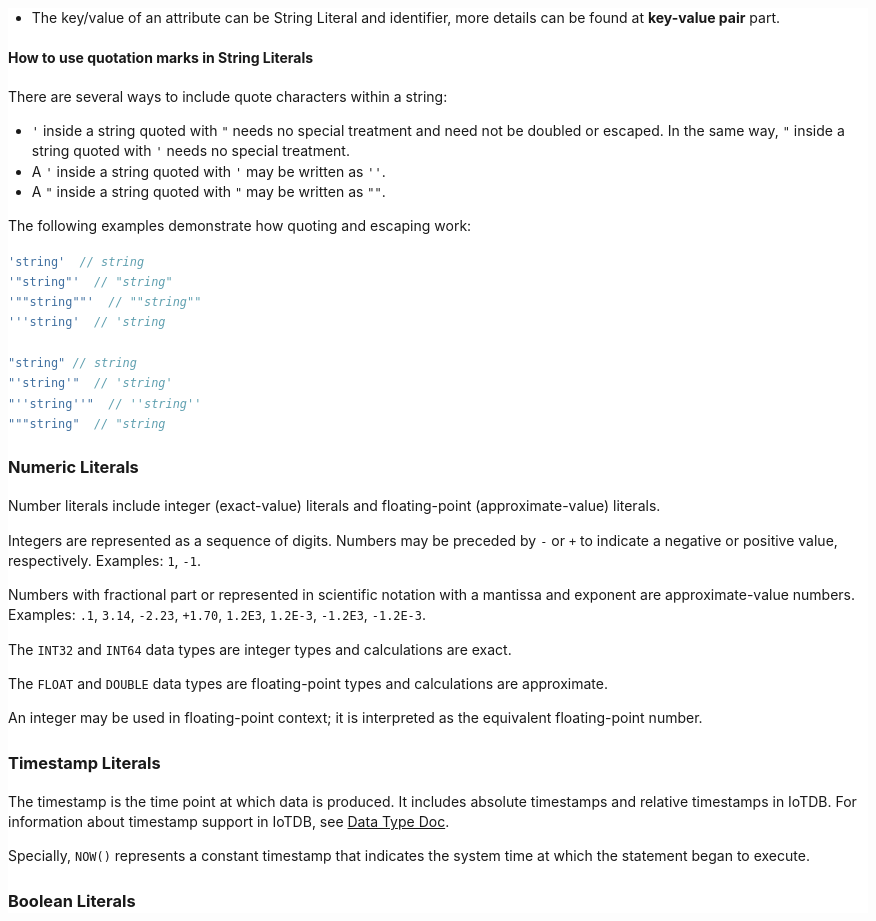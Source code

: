 - The key/value of an attribute can be String Literal and identifier, more details can be found at **key-value pair** part. 


#### How to use quotation marks in String Literals

There are several ways to include quote characters within a string:

 - `'` inside a string quoted with `"` needs no special treatment and need not be doubled or escaped. In the same way, `"` inside a string quoted with `'` needs no special treatment.
 - A `'` inside a string quoted with `'` may be written as `''`.
- A `"` inside a string quoted with `"` may be written as `""`.

The following examples demonstrate how quoting and escaping work:

```js
'string'  // string
'"string"'  // "string"
'""string""'  // ""string""
'''string'  // 'string

"string" // string
"'string'"  // 'string'
"''string''"  // ''string''
"""string"  // "string
```

### Numeric Literals

Number literals include integer (exact-value) literals and floating-point (approximate-value) literals.

Integers are represented as a sequence of digits. Numbers may be preceded by `-` or `+` to indicate a negative or positive value, respectively. Examples: `1`, `-1`.

Numbers with fractional part or represented in scientific notation with a mantissa and exponent are approximate-value numbers. Examples: `.1`, `3.14`, `-2.23`, `+1.70`, `1.2E3`, `1.2E-3`, `-1.2E3`, `-1.2E-3`.

The `INT32` and `INT64` data types are integer types and calculations are exact.

The `FLOAT` and `DOUBLE` data types are floating-point types and calculations are approximate.

An integer may be used in floating-point context; it is interpreted as the equivalent floating-point number.

### Timestamp Literals

The timestamp is the time point at which data is produced. It includes absolute timestamps and relative timestamps in IoTDB. For information about timestamp support in IoTDB, see [Data Type Doc](../Basic-Concept/Data-Type.md).

Specially, `NOW()` represents a constant timestamp that indicates the system time at which the statement began to execute.

### Boolean Literals
